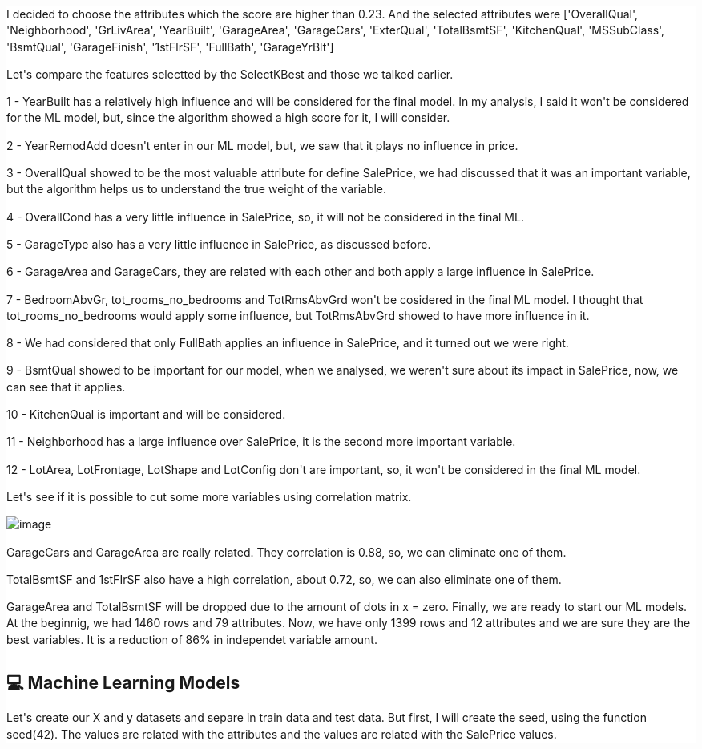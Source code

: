 I decided to choose the attributes which the score are higher than 0.23. And the selected attributes were ['OverallQual', 'Neighborhood', 'GrLivArea', 'YearBuilt', 'GarageArea', 'GarageCars', 'ExterQual', 'TotalBsmtSF', 'KitchenQual', 'MSSubClass', 'BsmtQual', 'GarageFinish', '1stFlrSF', 'FullBath', 'GarageYrBlt']

Let's compare the features selectted by the SelectKBest and those we talked earlier.

1 - YearBuilt has a relatively high influence and will be considered for the final model. In my analysis, I said it won't be considered for the ML model, but, since the algorithm showed a high score for it, I will consider.

2 - YearRemodAdd doesn't enter in our ML model, but, we saw that it plays no influence in price.

3 - OverallQual showed to be the most valuable attribute for define SalePrice, we had discussed that it was an important variable, but the algorithm helps us to understand the true weight of the variable.

4 - OverallCond has a very little influence in SalePrice, so, it will not be considered in the final ML.

5 - GarageType also has a very little influence in SalePrice, as discussed before.

6 - GarageArea and GarageCars, they are related with each other and both apply a large influence in SalePrice.

7 - BedroomAbvGr, tot_rooms_no_bedrooms and TotRmsAbvGrd won't be cosidered in the final ML model. I thought that tot_rooms_no_bedrooms would apply some influence, but TotRmsAbvGrd showed to have more influence in it.

8 - We had considered that only FullBath applies an influence in SalePrice, and it turned out we were right.

9 - BsmtQual showed to be important for our model, when we analysed, we weren't sure about its impact in SalePrice, now, we can see that it applies.

10 - KitchenQual is important and will be considered.

11 - Neighborhood has a large influence over SalePrice, it is the second more important variable.

12 - LotArea, LotFrontage, LotShape and LotConfig don't are important, so, it won't be considered in the final ML model.

Let's see if it is possible to cut some more variables using correlation matrix.

![image](https://user-images.githubusercontent.com/103580606/187034904-a4d1c7d5-f7cb-4c62-9c27-5bccb0b05c01.png)

GarageCars and GarageArea are really related. They correlation is 0.88, so, we can eliminate one of them.

TotalBsmtSF and 1stFIrSF also have a high correlation, about 0.72, so, we can also eliminate one of them.

GarageArea and TotalBsmtSF will be dropped due to the amount of dots in x = zero. Finally, we are ready to start our ML models. At the beginnig, we had 1460 rows and 79 attributes. Now, we have only 1399 rows and 12 attributes and we are sure they are the best variables. It is a reduction of 86% in independet variable amount.

## :computer: Machine Learning Models
Let's create our X and y datasets and separe in train data and test data. But first, I will create the seed, using the function seed(42). The  values are related with the attributes and the  values are related with the SalePrice values.
